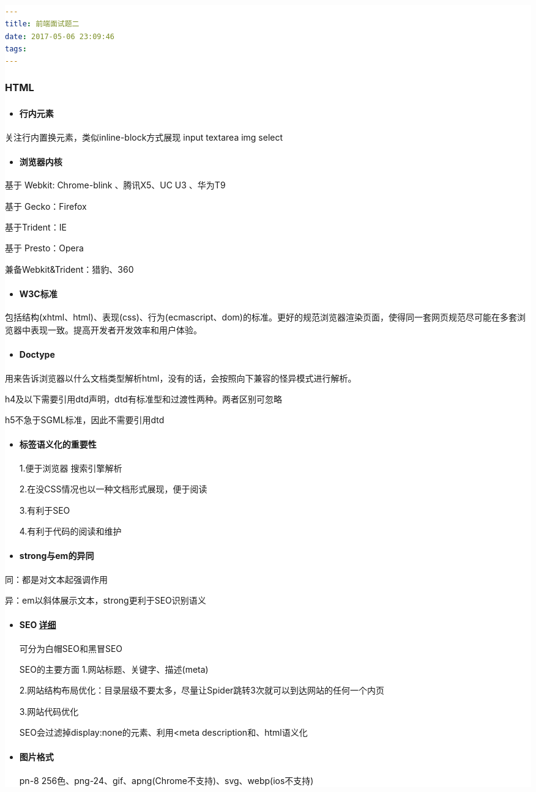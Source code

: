 ```yaml
---
title: 前端面试题二
date: 2017-05-06 23:09:46
tags:
---
```


### HTML
* #### 行内元素
关注行内置换元素，类似inline-block方式展现 input textarea img select
* #### 浏览器内核
基于 Webkit:
Chrome-blink 、腾讯X5、UC U3 、华为T9

  基于 Gecko：Firefox

  基于Trident：IE

  基于 Presto：Opera

  兼备Webkit&Trident：猎豹、360

* #### W3C标准
包括结构(xhtml、html)、表现(css)、行为(ecmascript、dom)的标准。更好的规范浏览器渲染页面，使得同一套网页规范尽可能在多套浏览器中表现一致。提高开发者开发效率和用户体验。
* #### Doctype
用来告诉浏览器以什么文档类型解析html，没有的话，会按照向下兼容的怪异模式进行解析。

  h4及以下需要引用dtd声明，dtd有标准型和过渡性两种。两者区别可忽略

  h5不急于SGML标准，因此不需要引用dtd
* #### 标签语义化的重要性
  1.便于浏览器 搜索引擎解析

  2.在没CSS情况也以一种文档形式展现，便于阅读

  3.有利于SEO

  4.有利于代码的阅读和维护

* #### strong与em的异同
同：都是对文本起强调作用

  异：em以斜体展示文本，strong更利于SEO识别语义
* #### SEO [详细](https://segmentfault.com/a/1190000002549587 'SEO')
  可分为白帽SEO和黑冒SEO

  SEO的主要方面
  1.网站标题、关键字、描述(meta)

  2.网站结构布局优化：目录层级不要太多，尽量让Spider跳转3次就可以到达网站的任何一个内页

  3.网站代码优化

  SEO会过滤掉display:none的元素、利用<meta description和<meta keywords>、html语义化

* #### 图片格式
  pn-8 256色、png-24、gif、apng(Chrome不支持)、svg、webp(ios不支持)
